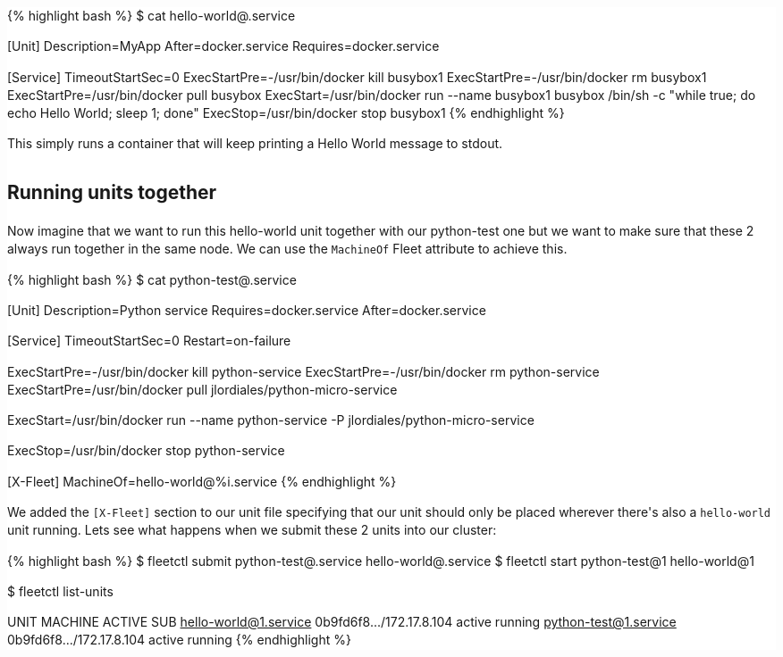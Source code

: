 {% highlight bash %}
$ cat hello-world@.service

[Unit]
Description=MyApp
After=docker.service
Requires=docker.service

[Service]
TimeoutStartSec=0
ExecStartPre=-/usr/bin/docker kill busybox1
ExecStartPre=-/usr/bin/docker rm busybox1
ExecStartPre=/usr/bin/docker pull busybox
ExecStart=/usr/bin/docker run --name busybox1 busybox /bin/sh -c "while true; do echo Hello World; sleep 1; done"
ExecStop=/usr/bin/docker stop busybox1
{% endhighlight %}

This simply runs a container that will keep printing a Hello World message to
stdout.

## Running units together
Now imagine that we want to run this hello-world unit together with our
python-test one but we want to make sure that these 2 always run together in the
same node. We can use the `MachineOf` Fleet attribute to achieve this.

{% highlight bash %}
$ cat python-test@.service

[Unit]
Description=Python service
Requires=docker.service
After=docker.service

[Service]
TimeoutStartSec=0
Restart=on-failure

ExecStartPre=-/usr/bin/docker kill python-service
ExecStartPre=-/usr/bin/docker rm python-service
ExecStartPre=/usr/bin/docker pull jlordiales/python-micro-service

ExecStart=/usr/bin/docker run --name python-service -P jlordiales/python-micro-service

ExecStop=/usr/bin/docker stop python-service

[X-Fleet]
MachineOf=hello-world@%i.service
{% endhighlight %}

We added the `[X-Fleet]` section to our unit file specifying that our unit
should only be placed wherever there's also a `hello-world` unit running.
Lets see what happens when we submit these 2 units into our cluster:

{% highlight bash %}
$ fleetctl submit python-test@.service hello-world@.service
$ fleetctl start python-test@1 hello-world@1

$ fleetctl list-units

UNIT                    MACHINE                         ACTIVE  SUB
hello-world@1.service   0b9fd6f8.../172.17.8.104        active  running
python-test@1.service   0b9fd6f8.../172.17.8.104        active  running
{% endhighlight %}

